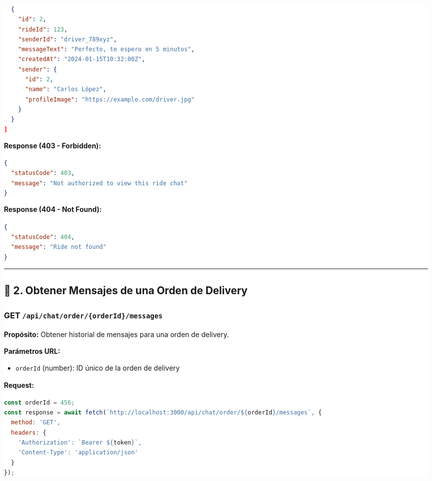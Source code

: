 ```json
  {
    "id": 2,
    "rideId": 123,
    "senderId": "driver_789xyz",
    "messageText": "Perfecto, te espero en 5 minutos",
    "createdAt": "2024-01-15T10:32:00Z",
    "sender": {
      "id": 2,
      "name": "Carlos López",
      "profileImage": "https://example.com/driver.jpg"
    }
  }
]
```

**Response (403 - Forbidden):**
```json
{
  "statusCode": 403,
  "message": "Not authorized to view this ride chat"
}
```

**Response (404 - Not Found):**
```json
{
  "statusCode": 404,
  "message": "Ride not found"
}
```

---

## 📨 2. Obtener Mensajes de una Orden de Delivery

### GET `/api/chat/order/{orderId}/messages`

**Propósito:** Obtener historial de mensajes para una orden de delivery.

**Parámetros URL:**
- `orderId` (number): ID único de la orden de delivery

**Request:**
```javascript
const orderId = 456;
const response = await fetch(`http://localhost:3000/api/chat/order/${orderId}/messages`, {
  method: 'GET',
  headers: {
    'Authorization': `Bearer ${token}`,
    'Content-Type': 'application/json'
  }
});
```
